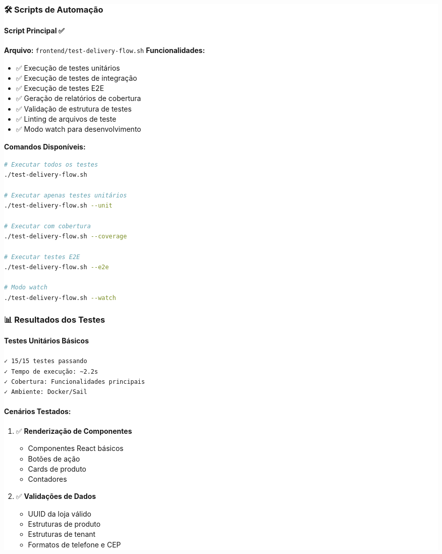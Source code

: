### 🛠️ Scripts de Automação

#### **Script Principal** ✅
**Arquivo:** `frontend/test-delivery-flow.sh`
**Funcionalidades:**
- ✅ Execução de testes unitários
- ✅ Execução de testes de integração
- ✅ Execução de testes E2E
- ✅ Geração de relatórios de cobertura
- ✅ Validação de estrutura de testes
- ✅ Linting de arquivos de teste
- ✅ Modo watch para desenvolvimento

**Comandos Disponíveis:**
```bash
# Executar todos os testes
./test-delivery-flow.sh

# Executar apenas testes unitários
./test-delivery-flow.sh --unit

# Executar com cobertura
./test-delivery-flow.sh --coverage

# Executar testes E2E
./test-delivery-flow.sh --e2e

# Modo watch
./test-delivery-flow.sh --watch
```

### 📊 Resultados dos Testes

#### **Testes Unitários Básicos**
```
✓ 15/15 testes passando
✓ Tempo de execução: ~2.2s
✓ Cobertura: Funcionalidades principais
✓ Ambiente: Docker/Sail
```

#### **Cenários Testados:**
1. ✅ **Renderização de Componentes**
   - Componentes React básicos
   - Botões de ação
   - Cards de produto
   - Contadores

2. ✅ **Validações de Dados**
   - UUID da loja válido
   - Estruturas de produto
   - Estruturas de tenant
   - Formatos de telefone e CEP
